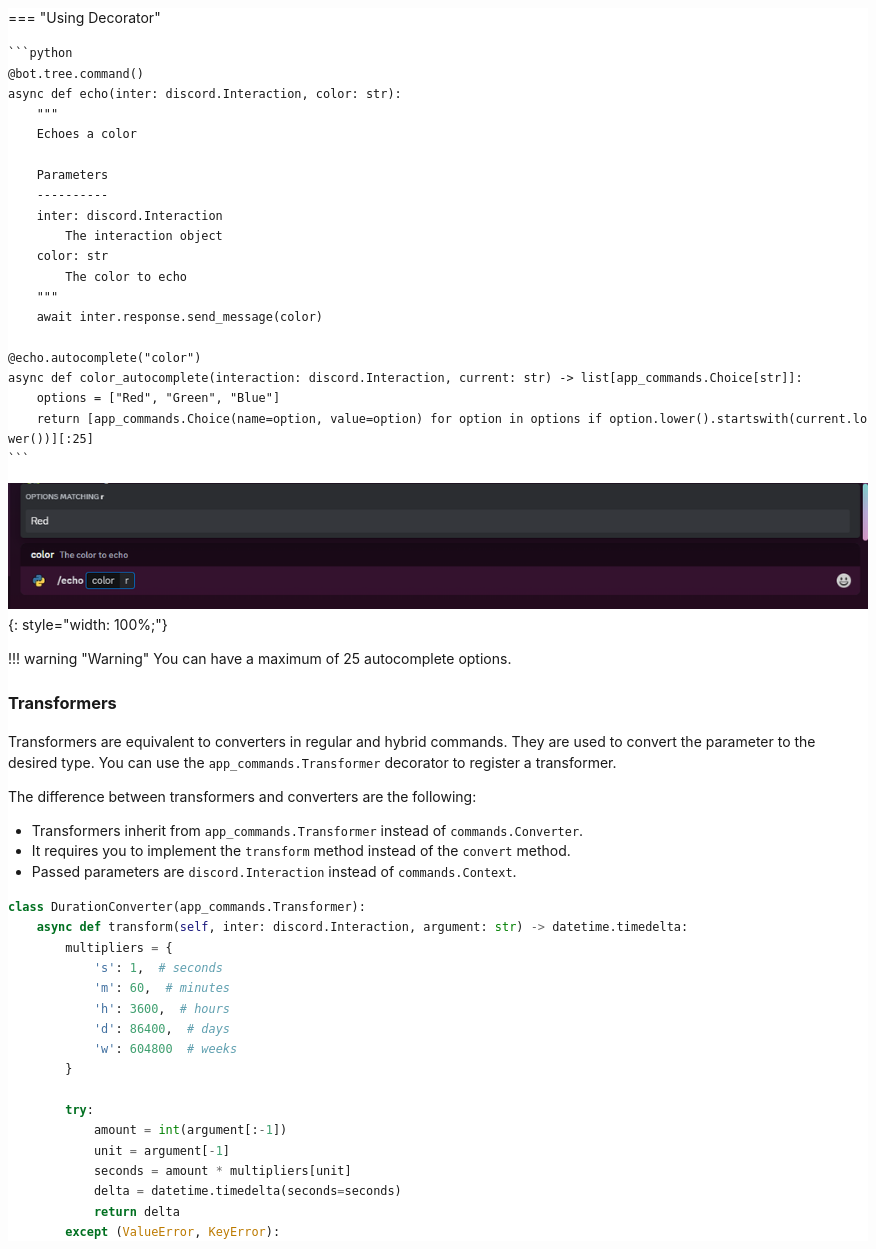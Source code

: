 === "Using Decorator"

    ```python
    @bot.tree.command()
    async def echo(inter: discord.Interaction, color: str):
        """
        Echoes a color

        Parameters
        ----------
        inter: discord.Interaction
            The interaction object
        color: str
            The color to echo
        """
        await inter.response.send_message(color)

    @echo.autocomplete("color")
    async def color_autocomplete(interaction: discord.Interaction, current: str) -> list[app_commands.Choice[str]]:
        options = ["Red", "Green", "Blue"]
        return [app_commands.Choice(name=option, value=option) for option in options if option.lower().startswith(current.lower())][:25]
    ```

![Autocomplete](assets/hybrid-commands/autocomplete.png){: style="width: 100%;"}

!!! warning "Warning"
    You can have a maximum of 25 autocomplete options.

### Transformers

Transformers are equivalent to converters in regular and hybrid commands. They are used to convert the parameter to the desired type. You can use the `app_commands.Transformer` decorator to register a transformer.

The difference between transformers and converters are the following:

- Transformers inherit from `app_commands.Transformer` instead of `commands.Converter`.
- It requires you to implement the `transform` method instead of the `convert` method.
- Passed parameters are `discord.Interaction` instead of `commands.Context`.

```py
class DurationConverter(app_commands.Transformer):
    async def transform(self, inter: discord.Interaction, argument: str) -> datetime.timedelta:
        multipliers = {
            's': 1,  # seconds
            'm': 60,  # minutes
            'h': 3600,  # hours
            'd': 86400,  # days
            'w': 604800  # weeks
        }

        try:
            amount = int(argument[:-1])
            unit = argument[-1]
            seconds = amount * multipliers[unit]
            delta = datetime.timedelta(seconds=seconds)
            return delta
        except (ValueError, KeyError):
```